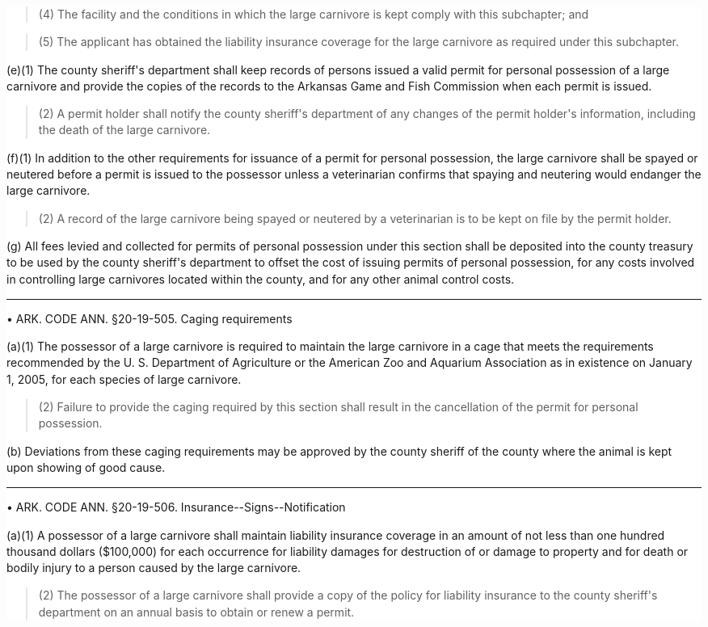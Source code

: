 >

> (4) The facility and the conditions in which the large carnivore is kept
comply with this subchapter; and

>

> (5) The applicant has obtained the liability insurance coverage for the
large carnivore as required under this subchapter.

(e)(1) The county sheriff's department shall keep records of persons issued a
valid permit for personal possession of a large carnivore and provide the
copies of the records to the Arkansas Game and Fish Commission when each
permit is issued.

> (2) A permit holder shall notify the county sheriff's department of any
changes of the permit holder's information, including the death of the large
carnivore.

(f)(1) In addition to the other requirements for issuance of a permit for
personal possession, the large carnivore shall be spayed or neutered before a
permit is issued to the possessor unless a veterinarian confirms that spaying
and neutering would endanger the large carnivore.

> (2) A record of the large carnivore being spayed or neutered by a
veterinarian is to be kept on file by the permit holder.

(g) All fees levied and collected for permits of personal possession under
this section shall be deposited into the county treasury to be used by the
county sheriff's department to offset the cost of issuing permits of personal
possession, for any costs involved in controlling large carnivores located
within the county, and for any other animal control costs.

* * *

• ARK. CODE ANN. §20-19-505. Caging requirements

(a)(1) The possessor of a large carnivore is required to maintain the large
carnivore in a cage that meets the requirements recommended by the U. S.
Department of Agriculture or the American Zoo and Aquarium Association as in
existence on January 1, 2005, for each species of large carnivore.

> (2) Failure to provide the caging required by this section shall result in
the cancellation of the permit for personal possession.

(b) Deviations from these caging requirements may be approved by the county
sheriff of the county where the animal is kept upon showing of good cause.

* * *

• ARK. CODE ANN. §20-19-506. Insurance--Signs--Notification

(a)(1) A possessor of a large carnivore shall maintain liability insurance
coverage in an amount of not less than one hundred thousand dollars ($100,000)
for each occurrence for liability damages for destruction of or damage to
property and for death or bodily injury to a person caused by the large
carnivore.

> (2) The possessor of a large carnivore shall provide a copy of the policy
for liability insurance to the county sheriff's department on an annual basis
to obtain or renew a permit.

